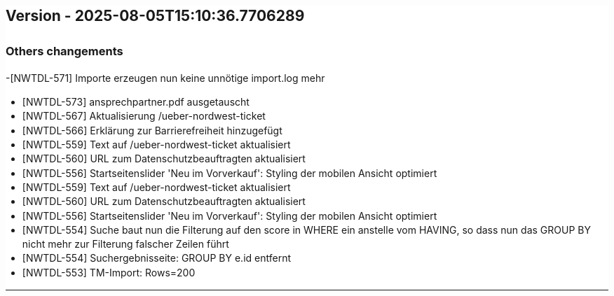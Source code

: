 ## Version  - 2025-08-05T15:10:36.7706289


### Others changements
-[NWTDL-571] Importe erzeugen nun keine unnötige import.log mehr
- [NWTDL-573] ansprechpartner.pdf ausgetauscht
- [NWTDL-567] Aktualisierung /ueber-nordwest-ticket
- [NWTDL-566] Erklärung zur Barrierefreiheit hinzugefügt
- [NWTDL-559] Text auf /ueber-nordwest-ticket aktualisiert
- [NWTDL-560] URL zum Datenschutzbeauftragten aktualisiert
- [NWTDL-556] Startseitenslider 'Neu im Vorverkauf': Styling der mobilen Ansicht optimiert
- [NWTDL-559] Text auf /ueber-nordwest-ticket aktualisiert
- [NWTDL-560] URL zum Datenschutzbeauftragten aktualisiert
- [NWTDL-556] Startseitenslider 'Neu im Vorverkauf': Styling der mobilen Ansicht optimiert
- [NWTDL-554] Suche baut nun die Filterung auf den score in WHERE ein anstelle vom HAVING, so dass nun das GROUP BY nicht mehr zur Filterung falscher Zeilen führt
- [NWTDL-554] Suchergebnisseite: GROUP BY e.id entfernt
- [NWTDL-553] TM-Import: Rows=200

---
